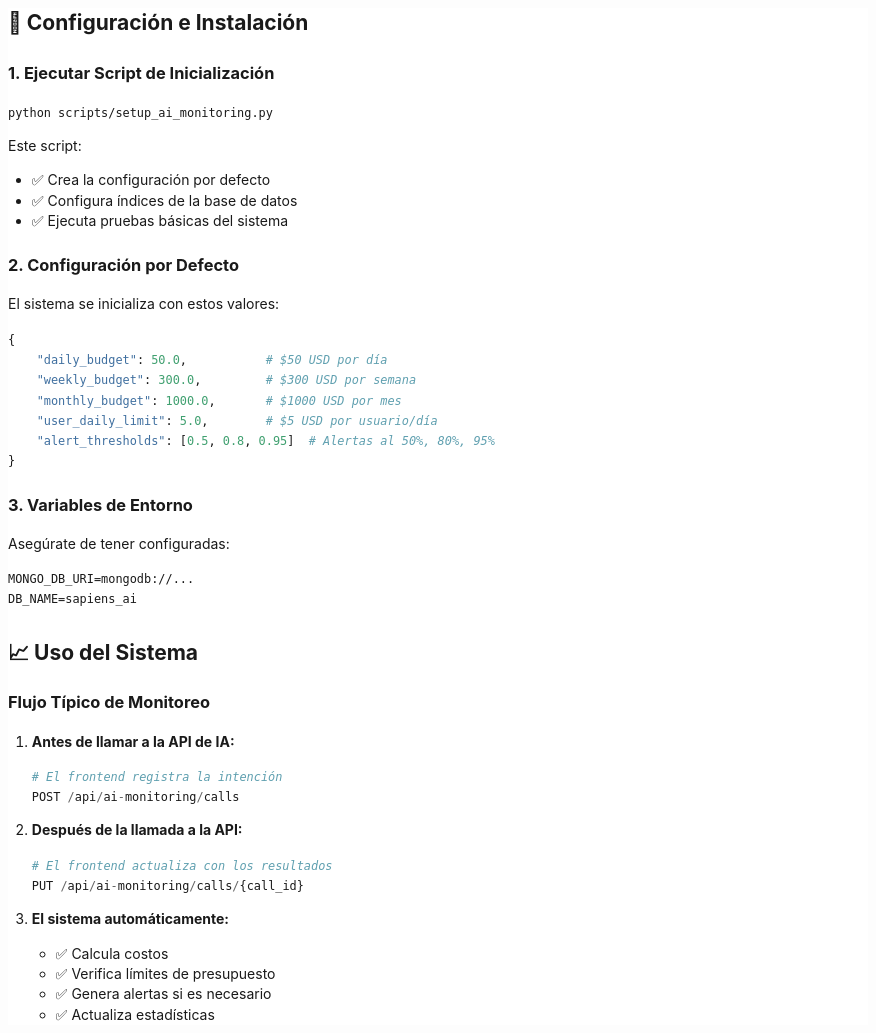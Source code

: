 ## 🔧 Configuración e Instalación

### 1. Ejecutar Script de Inicialización

```bash
python scripts/setup_ai_monitoring.py
```

Este script:
- ✅ Crea la configuración por defecto
- ✅ Configura índices de la base de datos
- ✅ Ejecuta pruebas básicas del sistema

### 2. Configuración por Defecto

El sistema se inicializa con estos valores:

```python
{
    "daily_budget": 50.0,           # $50 USD por día
    "weekly_budget": 300.0,         # $300 USD por semana
    "monthly_budget": 1000.0,       # $1000 USD por mes
    "user_daily_limit": 5.0,        # $5 USD por usuario/día
    "alert_thresholds": [0.5, 0.8, 0.95]  # Alertas al 50%, 80%, 95%
}
```

### 3. Variables de Entorno

Asegúrate de tener configuradas:
```env
MONGO_DB_URI=mongodb://...
DB_NAME=sapiens_ai
```

## 📈 Uso del Sistema

### Flujo Típico de Monitoreo

1. **Antes de llamar a la API de IA:**
   ```python
   # El frontend registra la intención
   POST /api/ai-monitoring/calls
   ```

2. **Después de la llamada a la API:**
   ```python
   # El frontend actualiza con los resultados
   PUT /api/ai-monitoring/calls/{call_id}
   ```

3. **El sistema automáticamente:**
   - ✅ Calcula costos
   - ✅ Verifica límites de presupuesto
   - ✅ Genera alertas si es necesario
   - ✅ Actualiza estadísticas
